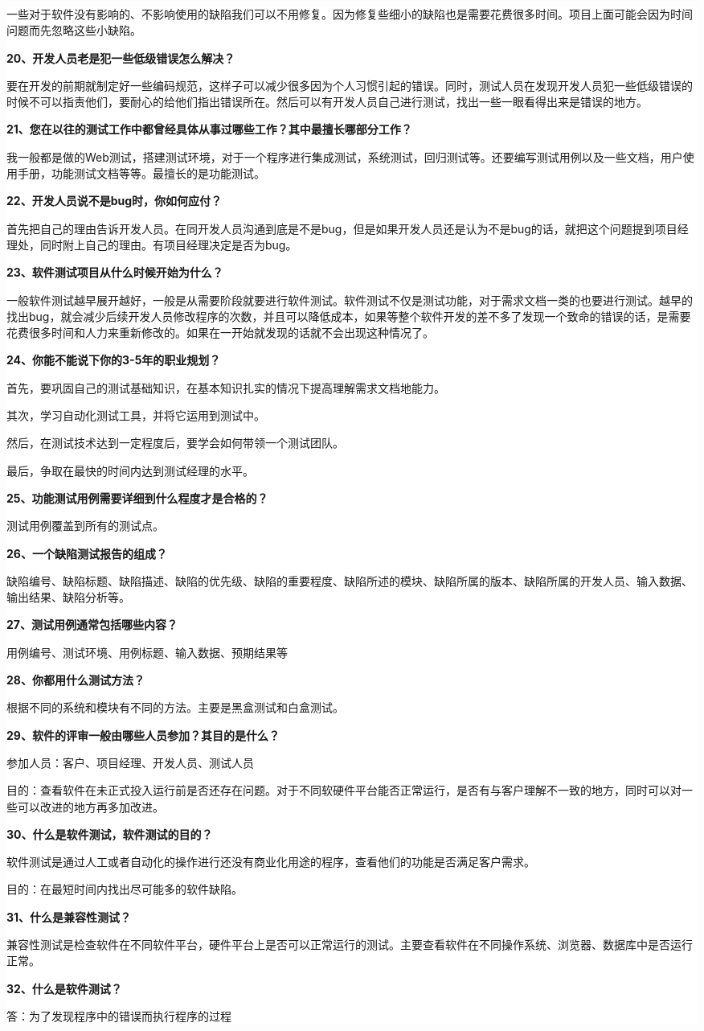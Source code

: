 一些对于软件没有影响的、不影响使用的缺陷我们可以不用修复。因为修复些细小的缺陷也是需要花费很多时间。项目上面可能会因为时间问题而先忽略这些小缺陷。

**20、开发人员老是犯一些低级错误怎么解决？**

要在开发的前期就制定好一些编码规范，这样子可以减少很多因为个人习惯引起的错误。同时，测试人员在发现开发人员犯一些低级错误的时候不可以指责他们，要耐心的给他们指出错误所在。然后可以有开发人员自己进行测试，找出一些一眼看得出来是错误的地方。

**21、您在以往的测试工作中都曾经具体从事过哪些工作？其中最擅长哪部分工作？**

我一般都是做的Web测试，搭建测试环境，对于一个程序进行集成测试，系统测试，回归测试等。还要编写测试用例以及一些文档，用户使用手册，功能测试文档等等。最擅长的是功能测试。

**22、开发人员说不是bug时，你如何应付？**

首先把自己的理由告诉开发人员。在同开发人员沟通到底是不是bug，但是如果开发人员还是认为不是bug的话，就把这个问题提到项目经理处，同时附上自己的理由。有项目经理决定是否为bug。

**23、软件测试项目从什么时候开始为什么？**

一般软件测试越早展开越好，一般是从需要阶段就要进行软件测试。软件测试不仅是测试功能，对于需求文档一类的也要进行测试。越早的找出bug，就会减少后续开发人员修改程序的次数，并且可以降低成本，如果等整个软件开发的差不多了发现一个致命的错误的话，是需要花费很多时间和人力来重新修改的。如果在一开始就发现的话就不会出现这种情况了。

**24、你能不能说下你的3-5年的职业规划？**

首先，要巩固自己的测试基础知识，在基本知识扎实的情况下提高理解需求文档地能力。

其次，学习自动化测试工具，并将它运用到测试中。

然后，在测试技术达到一定程度后，要学会如何带领一个测试团队。

最后，争取在最快的时间内达到测试经理的水平。

**25、功能测试用例需要详细到什么程度才是合格的？**

测试用例覆盖到所有的测试点。

**26、一个缺陷测试报告的组成？**

缺陷编号、缺陷标题、缺陷描述、缺陷的优先级、缺陷的重要程度、缺陷所述的模块、缺陷所属的版本、缺陷所属的开发人员、输入数据、输出结果、缺陷分析等。

**27、测试用例通常包括哪些内容？**

用例编号、测试环境、用例标题、输入数据、预期结果等

**28、你都用什么测试方法？**

根据不同的系统和模块有不同的方法。主要是黑盒测试和白盒测试。

**29、软件的评审一般由哪些人员参加？其目的是什么？**

参加人员：客户、项目经理、开发人员、测试人员

目的：查看软件在未正式投入运行前是否还存在问题。对于不同软硬件平台能否正常运行，是否有与客户理解不一致的地方，同时可以对一些可以改进的地方再多加改进。

**30、什么是软件测试，软件测试的目的？**

软件测试是通过人工或者自动化的操作进行还没有商业化用途的程序，查看他们的功能是否满足客户需求。

目的：在最短时间内找出尽可能多的软件缺陷。

**31、什么是兼容性测试？**

兼容性测试是检查软件在不同软件平台，硬件平台上是否可以正常运行的测试。主要查看软件在不同操作系统、浏览器、数据库中是否运行正常。

**32、什么是软件测试？**

答：为了发现程序中的错误而执行程序的过程
